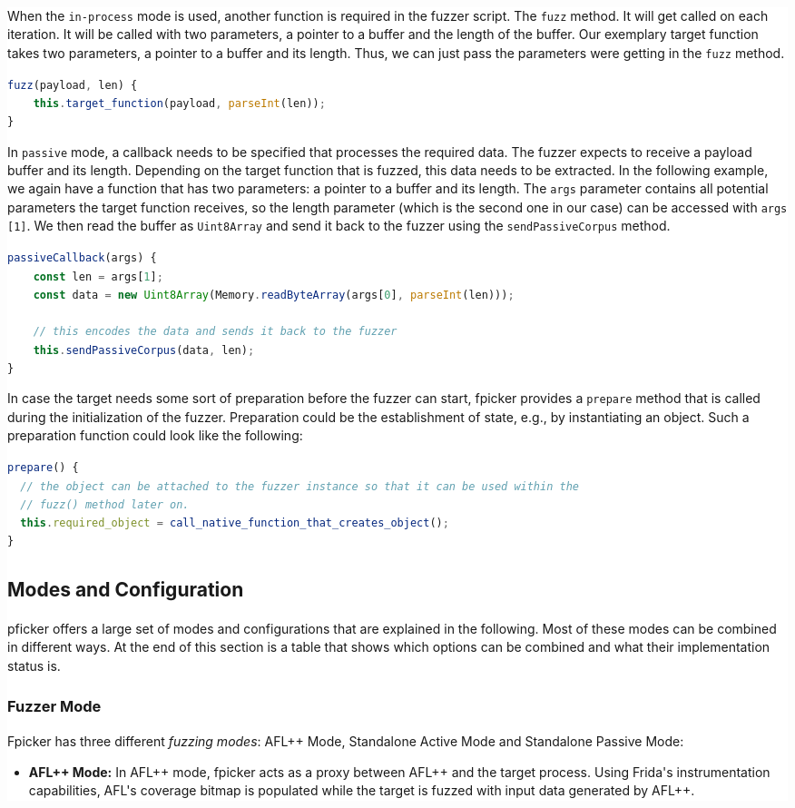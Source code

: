 When the `in-process` mode is used, another function is required in the fuzzer script. The `fuzz`
method. It will get called on each iteration. It will be called with two parameters, a pointer
to a buffer and the length of the buffer. Our exemplary target function takes two parameters, a
pointer to a buffer and its length. Thus, we can just pass the parameters were getting in the
`fuzz` method.

```javascript
fuzz(payload, len) {
    this.target_function(payload, parseInt(len));
}
```

In `passive` mode, a callback needs to be specified that processes the required data. The fuzzer
expects to receive a payload buffer and its length. Depending on the target function that is
fuzzed, this data needs to be extracted. In the following example, we again have a function that
has two parameters: a pointer to a buffer and its length. The `args` parameter contains all
potential parameters the target function receives, so the length parameter (which is the second
one in our case) can be accessed with `args[1]`. We then read the buffer as `Uint8Array` and send
it back to the fuzzer using the `sendPassiveCorpus` method.

```javascript
passiveCallback(args) {
    const len = args[1];
    const data = new Uint8Array(Memory.readByteArray(args[0], parseInt(len)));

    // this encodes the data and sends it back to the fuzzer
    this.sendPassiveCorpus(data, len);
}
```

In case the target needs some sort of preparation before the fuzzer can start, fpicker provides a
`prepare` method that is called during the initialization of the fuzzer. Preparation could be the
establishment of state, e.g., by instantiating an object. Such a preparation function could look
like the following:
```javascript
prepare() {
  // the object can be attached to the fuzzer instance so that it can be used within the
  // fuzz() method later on.
  this.required_object = call_native_function_that_creates_object();
}
```

## Modes and Configuration
pficker offers a large set of modes and configurations that are explained in the following. Most of
these modes can be combined in different ways. At the end of this section is a table that shows
which options can be combined and what their implementation status is.

### Fuzzer Mode
Fpicker has three different *fuzzing modes*: AFL++ Mode, Standalone Active Mode and Standalone
Passive Mode:

- **AFL++ Mode:** In AFL++ mode, fpicker acts as a proxy between AFL++ and the target process. Using
  Frida's instrumentation capabilities, AFL's coverage bitmap is populated while the target is
  fuzzed with input data generated by AFL++.
